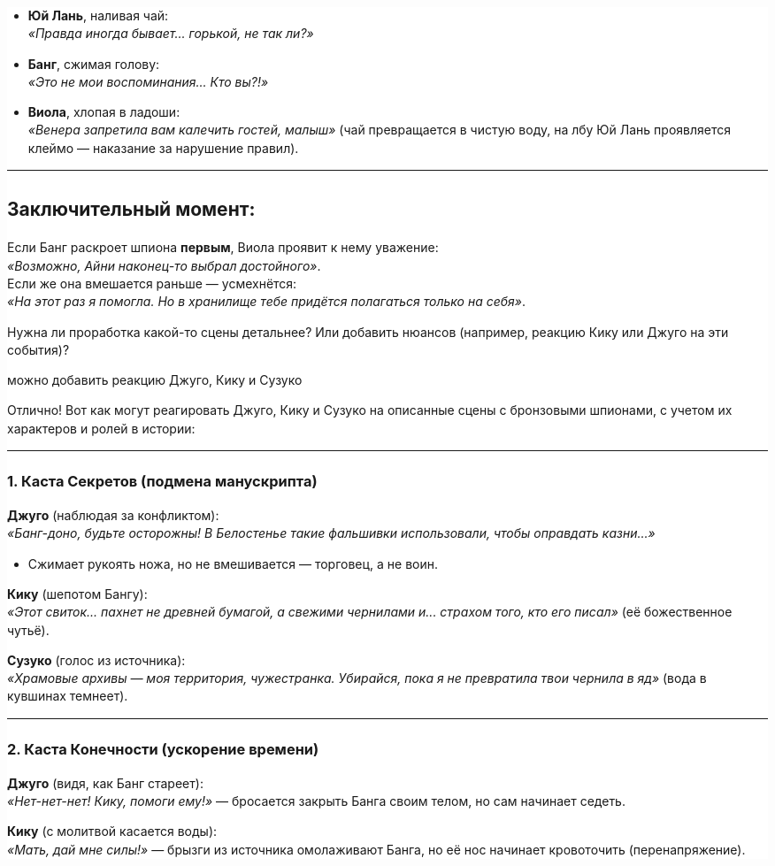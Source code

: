 - **Юй Лань**, наливая чай:  
    _«Правда иногда бывает... горькой, не так ли?»_
    
- **Банг**, сжимая голову:  
    _«Это не мои воспоминания... Кто вы?!»_
    
- **Виола**, хлопая в ладоши:  
    _«Венера запретила вам калечить гостей, _малыш_»_ (чай превращается в чистую воду, на лбу Юй Лань проявляется клеймо — наказание за нарушение правил).
    

---

## **Заключительный момент:**

Если Банг раскроет шпиона **первым**, Виола проявит к нему уважение:  
_«Возможно, Айни наконец-то выбрал достойного»_.  
Если же она вмешается раньше — усмехнётся:  
_«На этот раз я помогла. Но в хранилище тебе придётся полагаться только на себя»_.

Нужна ли проработка какой-то сцены детальнее? Или добавить нюансов (например, реакцию Кику или Джуго на эти события)?

можно добавить реакцию Джуго, Кику и Сузуко

Отлично! Вот как могут реагировать Джуго, Кику и Сузуко на описанные сцены с бронзовыми шпионами, с учетом их характеров и ролей в истории:

---

### **1. Каста Секретов (подмена манускрипта)**

**Джуго** (наблюдая за конфликтом):  
_«Банг-доно, будьте осторожны! В Белостенье такие фальшивки использовали, чтобы оправдать казни...»_

- Сжимает рукоять ножа, но не вмешивается — торговец, а не воин.
    

**Кику** (шепотом Бангу):  
_«Этот свиток... пахнет не древней бумагой, а свежими чернилами и... страхом того, кто его писал»_ (её божественное чутьё).

**Сузуко** (голос из источника):  
_«Храмовые архивы — _моя_ территория, чужестранка. Убирайся, пока я не превратила твои чернила в яд»_ (вода в кувшинах темнеет).

---

### **2. Каста Конечности (ускорение времени)**

**Джуго** (видя, как Банг стареет):  
_«Нет-нет-нет! Кику, помоги ему!»_ — бросается закрыть Банга своим телом, но сам начинает седеть.

**Кику** (с молитвой касается воды):  
_«Мать, дай мне силы!»_ — брызги из источника омолаживают Банга, но её нос начинает кровоточить (перенапряжение).
